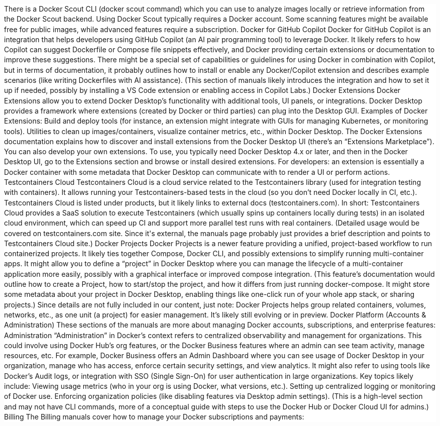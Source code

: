 There is a Docker Scout CLI (docker scout command) which you can use to analyze images locally or retrieve information from the Docker Scout backend. Using Docker Scout typically requires a Docker account. Some scanning features might be available free for public images, while advanced features require a subscription.
Docker for GitHub Copilot
Docker for GitHub Copilot is an integration that helps developers using GitHub Copilot (an AI pair programming tool) to leverage Docker. It likely refers to how Copilot can suggest Dockerfile or Compose file snippets effectively, and Docker providing certain extensions or documentation to improve these suggestions. There might be a special set of capabilities or guidelines for using Docker in combination with Copilot, but in terms of documentation, it probably outlines how to install or enable any Docker/Copilot extension and describes example scenarios (like writing Dockerfiles with AI assistance). (This section of manuals likely introduces the integration and how to set it up if needed, possibly by installing a VS Code extension or enabling access in Copilot Labs.)
Docker Extensions
Docker Extensions allow you to extend Docker Desktop’s functionality with additional tools, UI panels, or integrations. Docker Desktop provides a framework where extensions (created by Docker or third parties) can plug into the Desktop GUI. Examples of Docker Extensions:
Build and deploy tools (for instance, an extension might integrate with GUIs for managing Kubernetes, or monitoring tools).
Utilities to clean up images/containers, visualize container metrics, etc., within Docker Desktop.
The Docker Extensions documentation explains how to discover and install extensions from the Docker Desktop UI (there’s an “Extensions Marketplace”). You can also develop your own extensions. To use, you typically need Docker Desktop 4.x or later, and then in the Docker Desktop UI, go to the Extensions section and browse or install desired extensions. For developers: an extension is essentially a Docker container with some metadata that Docker Desktop can communicate with to render a UI or perform actions.
Testcontainers Cloud
Testcontainers Cloud is a cloud service related to the Testcontainers library (used for integration testing with containers). It allows running your Testcontainers-based tests in the cloud (so you don’t need Docker locally in CI, etc.). Testcontainers Cloud is listed under products, but it likely links to external docs (testcontainers.com). In short: Testcontainers Cloud provides a SaaS solution to execute Testcontainers (which usually spins up containers locally during tests) in an isolated cloud environment, which can speed up CI and support more parallel test runs with real containers. (Detailed usage would be covered on testcontainers.com site. Since it's external, the manuals page probably just provides a brief description and points to Testcontainers Cloud site.)
Docker Projects
Docker Projects is a newer feature providing a unified, project-based workflow to run containerized projects. It likely ties together Compose, Docker CLI, and possibly extensions to simplify running multi-container apps. It might allow you to define a “project” in Docker Desktop where you can manage the lifecycle of a multi-container application more easily, possibly with a graphical interface or improved compose integration. (This feature’s documentation would outline how to create a Project, how to start/stop the project, and how it differs from just running docker-compose. It might store some metadata about your project in Docker Desktop, enabling things like one-click run of your whole app stack, or sharing projects.) Since details are not fully included in our content, just note: Docker Projects helps group related containers, volumes, networks, etc., as one unit (a project) for easier management. It’s likely still evolving or in preview.
Docker Platform (Accounts & Administration)
These sections of the manuals are more about managing Docker accounts, subscriptions, and enterprise features:
Administration
“Administration” in Docker’s context refers to centralized observability and management for organizations. This could involve using Docker Hub’s org features, or the Docker Business features where an admin can see team activity, manage resources, etc. For example, Docker Business offers an Admin Dashboard where you can see usage of Docker Desktop in your organization, manage who has access, enforce certain security settings, and view analytics. It might also refer to using tools like Docker’s Audit logs, or integration with SSO (Single Sign-On) for user authentication in large organizations. Key topics likely include:
Viewing usage metrics (who in your org is using Docker, what versions, etc.).
Setting up centralized logging or monitoring of Docker use.
Enforcing organization policies (like disabling features via Desktop admin settings).
(This is a high-level section and may not have CLI commands, more of a conceptual guide with steps to use the Docker Hub or Docker Cloud UI for admins.)
Billing
The Billing manuals cover how to manage your Docker subscriptions and payments:
